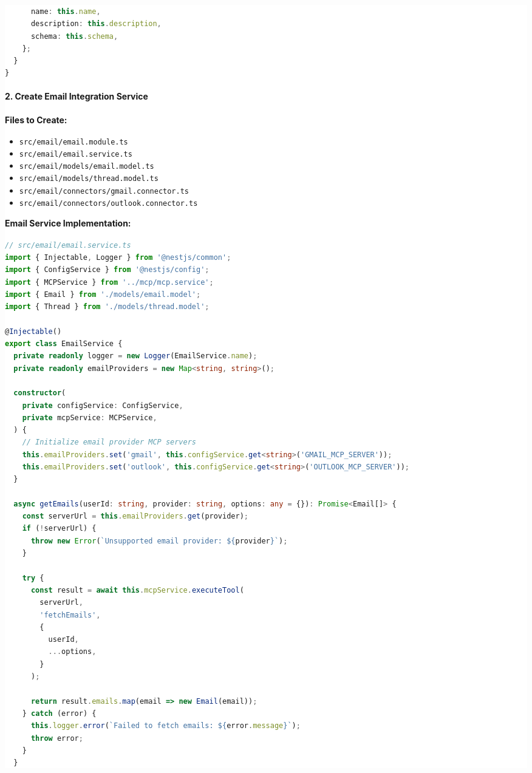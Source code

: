 ```typescript
      name: this.name,
      description: this.description,
      schema: this.schema,
    };
  }
}
```

#### 2. Create Email Integration Service

**Files to Create:**
- `src/email/email.module.ts`
- `src/email/email.service.ts`
- `src/email/models/email.model.ts`
- `src/email/models/thread.model.ts`
- `src/email/connectors/gmail.connector.ts`
- `src/email/connectors/outlook.connector.ts`

**Email Service Implementation:**

```typescript
// src/email/email.service.ts
import { Injectable, Logger } from '@nestjs/common';
import { ConfigService } from '@nestjs/config';
import { MCPService } from '../mcp/mcp.service';
import { Email } from './models/email.model';
import { Thread } from './models/thread.model';

@Injectable()
export class EmailService {
  private readonly logger = new Logger(EmailService.name);
  private readonly emailProviders = new Map<string, string>();

  constructor(
    private configService: ConfigService,
    private mcpService: MCPService,
  ) {
    // Initialize email provider MCP servers
    this.emailProviders.set('gmail', this.configService.get<string>('GMAIL_MCP_SERVER'));
    this.emailProviders.set('outlook', this.configService.get<string>('OUTLOOK_MCP_SERVER'));
  }

  async getEmails(userId: string, provider: string, options: any = {}): Promise<Email[]> {
    const serverUrl = this.emailProviders.get(provider);
    if (!serverUrl) {
      throw new Error(`Unsupported email provider: ${provider}`);
    }

    try {
      const result = await this.mcpService.executeTool(
        serverUrl,
        'fetchEmails',
        {
          userId,
          ...options,
        }
      );
      
      return result.emails.map(email => new Email(email));
    } catch (error) {
      this.logger.error(`Failed to fetch emails: ${error.message}`);
      throw error;
    }
  }

```